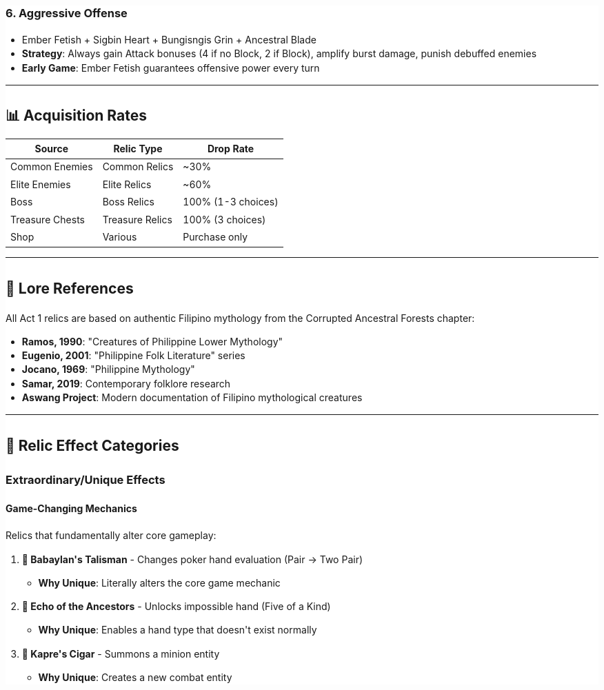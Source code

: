 ### 6. **Aggressive Offense**
- Ember Fetish + Sigbin Heart + Bungisngis Grin + Ancestral Blade
- **Strategy**: Always gain Attack bonuses (4 if no Block, 2 if Block), amplify burst damage, punish debuffed enemies
- **Early Game**: Ember Fetish guarantees offensive power every turn

---

## 📊 Acquisition Rates

| Source | Relic Type | Drop Rate |
|--------|-----------|-----------|
| Common Enemies | Common Relics | ~30% |
| Elite Enemies | Elite Relics | ~60% |
| Boss | Boss Relics | 100% (1-3 choices) |
| Treasure Chests | Treasure Relics | 100% (3 choices) |
| Shop | Various | Purchase only |

---

## 📖 Lore References

All Act 1 relics are based on authentic Filipino mythology from the Corrupted Ancestral Forests chapter:

- **Ramos, 1990**: "Creatures of Philippine Lower Mythology"
- **Eugenio, 2001**: "Philippine Folk Literature" series
- **Jocano, 1969**: "Philippine Mythology"
- **Samar, 2019**: Contemporary folklore research
- **Aswang Project**: Modern documentation of Filipino mythological creatures

---

## 🌟 Relic Effect Categories

### **Extraordinary/Unique Effects**

#### **Game-Changing Mechanics**
Relics that fundamentally alter core gameplay:

1. **📿 Babaylan's Talisman** - Changes poker hand evaluation (Pair → Two Pair)
   - **Why Unique**: Literally alters the core game mechanic
   
2. **🌟 Echo of the Ancestors** - Unlocks impossible hand (Five of a Kind)
   - **Why Unique**: Enables a hand type that doesn't exist normally
   
3. **🚬 Kapre's Cigar** - Summons a minion entity
   - **Why Unique**: Creates a new combat entity

